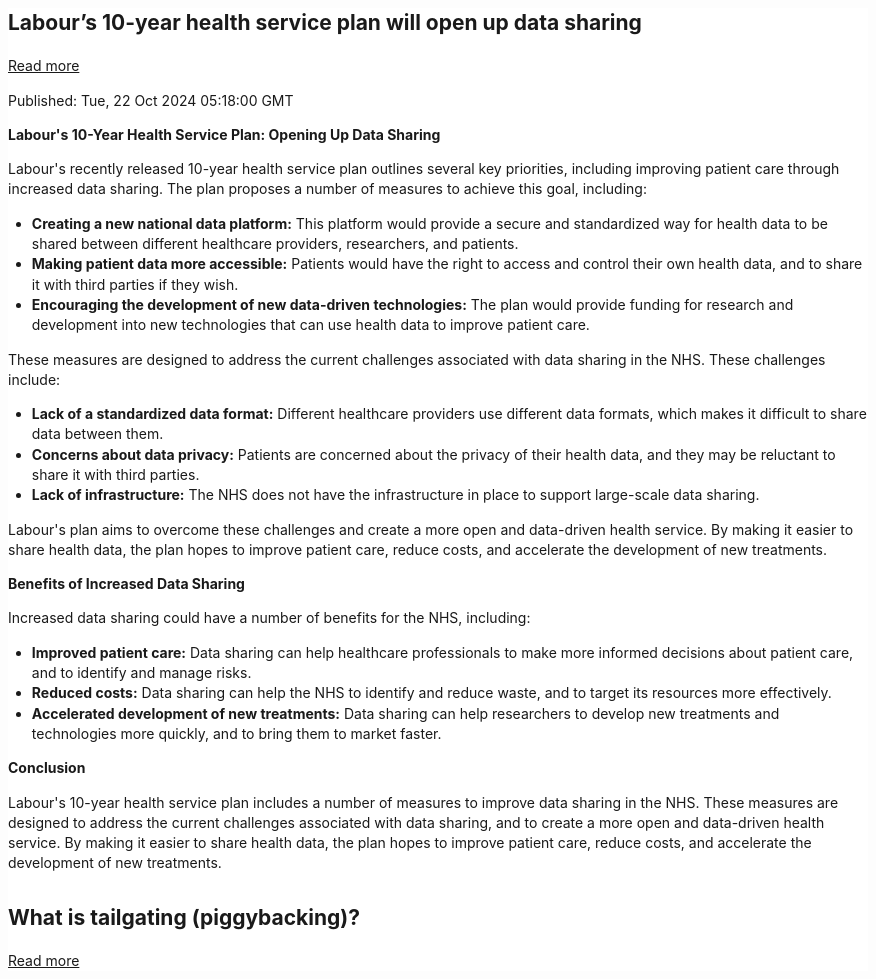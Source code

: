 ## Labour’s 10-year health service plan will open up data sharing
[Read more](https://www.computerweekly.com/news/366614101/Labours-10-year-health-service-plan-will-open-up-data-sharing)

Published: Tue, 22 Oct 2024 05:18:00 GMT

**Labour's 10-Year Health Service Plan: Opening Up Data Sharing**

Labour's recently released 10-year health service plan outlines several key priorities, including improving patient care through increased data sharing. The plan proposes a number of measures to achieve this goal, including:

* **Creating a new national data platform:** This platform would provide a secure and standardized way for health data to be shared between different healthcare providers, researchers, and patients.
* **Making patient data more accessible:** Patients would have the right to access and control their own health data, and to share it with third parties if they wish.
* **Encouraging the development of new data-driven technologies:** The plan would provide funding for research and development into new technologies that can use health data to improve patient care.

These measures are designed to address the current challenges associated with data sharing in the NHS. These challenges include:

* **Lack of a standardized data format:** Different healthcare providers use different data formats, which makes it difficult to share data between them.
* **Concerns about data privacy:** Patients are concerned about the privacy of their health data, and they may be reluctant to share it with third parties.
* **Lack of infrastructure:** The NHS does not have the infrastructure in place to support large-scale data sharing.

Labour's plan aims to overcome these challenges and create a more open and data-driven health service. By making it easier to share health data, the plan hopes to improve patient care, reduce costs, and accelerate the development of new treatments.

**Benefits of Increased Data Sharing**

Increased data sharing could have a number of benefits for the NHS, including:

* **Improved patient care:** Data sharing can help healthcare professionals to make more informed decisions about patient care, and to identify and manage risks.
* **Reduced costs:** Data sharing can help the NHS to identify and reduce waste, and to target its resources more effectively.
* **Accelerated development of new treatments:** Data sharing can help researchers to develop new treatments and technologies more quickly, and to bring them to market faster.

**Conclusion**

Labour's 10-year health service plan includes a number of measures to improve data sharing in the NHS. These measures are designed to address the current challenges associated with data sharing, and to create a more open and data-driven health service. By making it easier to share health data, the plan hopes to improve patient care, reduce costs, and accelerate the development of new treatments.

## What is tailgating (piggybacking)?
[Read more](https://www.techtarget.com/whatis/definition/tailgating-piggybacking)
